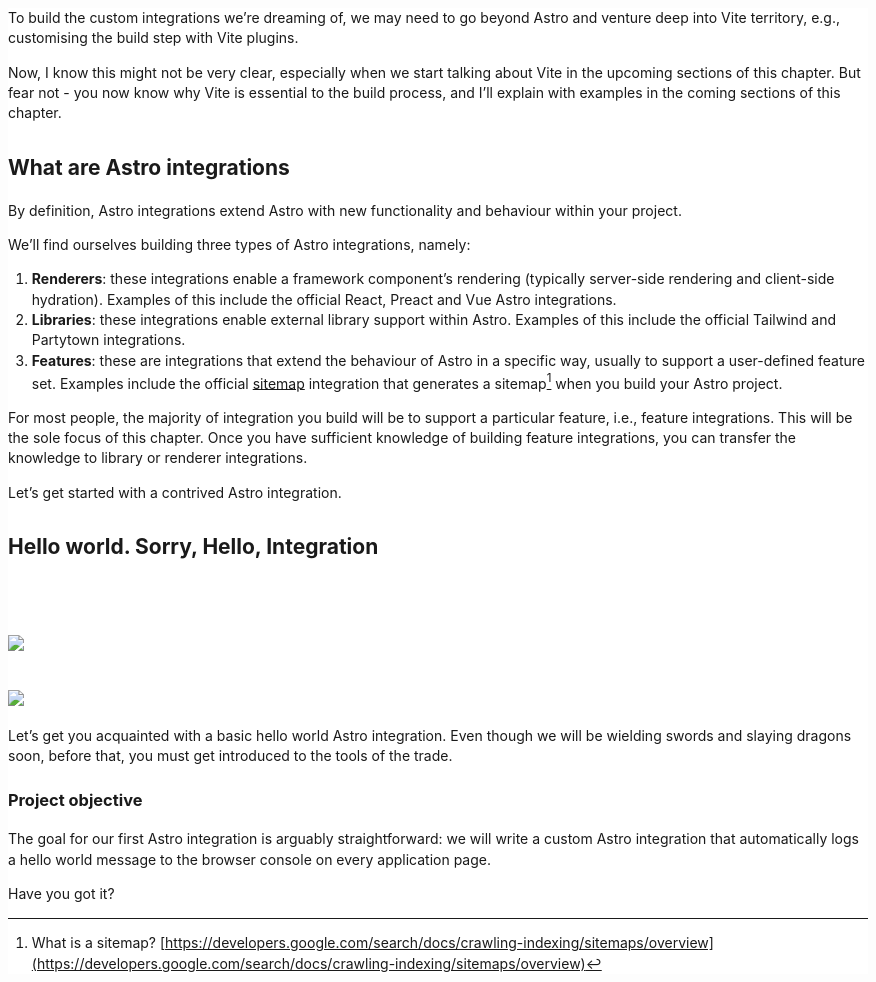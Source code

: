 
To build the custom integrations we’re dreaming of, we may need to go beyond Astro and venture deep into Vite territory, e.g., customising the build step with Vite plugins.

Now, I know this might not be very clear, especially when we start talking about Vite in the upcoming sections of this chapter. But fear not - you now know why Vite is essential to the build process, and I’ll explain with examples in the coming sections of this chapter.

## What are Astro integrations

By definition, Astro integrations extend Astro with new functionality and behaviour within your project.

We’ll find ourselves building three types of Astro integrations, namely:

1. **Renderers**: these integrations enable a framework component’s rendering (typically server-side rendering and client-side hydration). Examples of this include the official React, Preact and Vue Astro integrations.
2. **Libraries**: these integrations enable external library support within Astro. Examples of this include the official Tailwind and Partytown integrations.
3. **Features**: these are integrations that extend the behaviour of Astro in a specific way, usually to support a user-defined feature set. Examples include the official [sitemap](https://docs.astro.build/en/guides/integrations-guide/sitemap/) integration that generates a sitemap[^1] when you build your Astro project.

For most people, the majority of integration you build will be to support a particular feature, i.e., feature integrations. This will be the sole focus of this chapter. Once you have sufficient knowledge of building feature integrations, you can transfer the knowledge to library or renderer integrations.

Let’s get started with a contrived Astro integration.

## Hello world. Sorry, Hello, Integration

<br /> 
<br />

[![](/https://raw.githubusercontent.com/wanghaisheng/understanding-astro-zh/main/docs/public/images/ch7/watch-instead@3x.png)](https://ohans.me/understanding-astro-udemy)
<br />
<br />

[![](/https://raw.githubusercontent.com/wanghaisheng/understanding-astro-zh/main/docs/public/images/ch7/view-project.png)](https://github.com/understanding-astro/hello-astro-integration)

Let’s get you acquainted with a basic hello world Astro integration. Even though we will be wielding swords and slaying dragons soon, before that, you must get introduced to the tools of the trade.

### Project objective

The goal for our first Astro integration is arguably straightforward: we will write a custom Astro integration that automatically logs a hello world message to the browser console on every application page.

Have you got it?


[^1]: What is a sitemap? [https://developers.google.com/search/docs/crawling-indexing/sitemaps/overview](https://developers.google.com/search/docs/crawling-indexing/sitemaps/overview)
[^2]: The injectSctipt option: [https://docs.astro.build/en/reference/integrations-reference/#injectscript-option](https://docs.astro.build/en/reference/integrations-reference/#injectscript-option)
[^3]: Colours in Javascript console (SO) [https://stackoverflow.com/questions/7505623/colors-in-javascript-console](https://stackoverflow.com/questions/7505623/colors-in-javascript-console)
[^4]: Astro integration API: [https://docs.astro.build/en/reference/integrations-reference/](https://docs.astro.build/en/reference/integrations-reference/)
[^5]: The Vite configuration options [https://vitejs.dev/config/](https://vitejs.dev/config/)